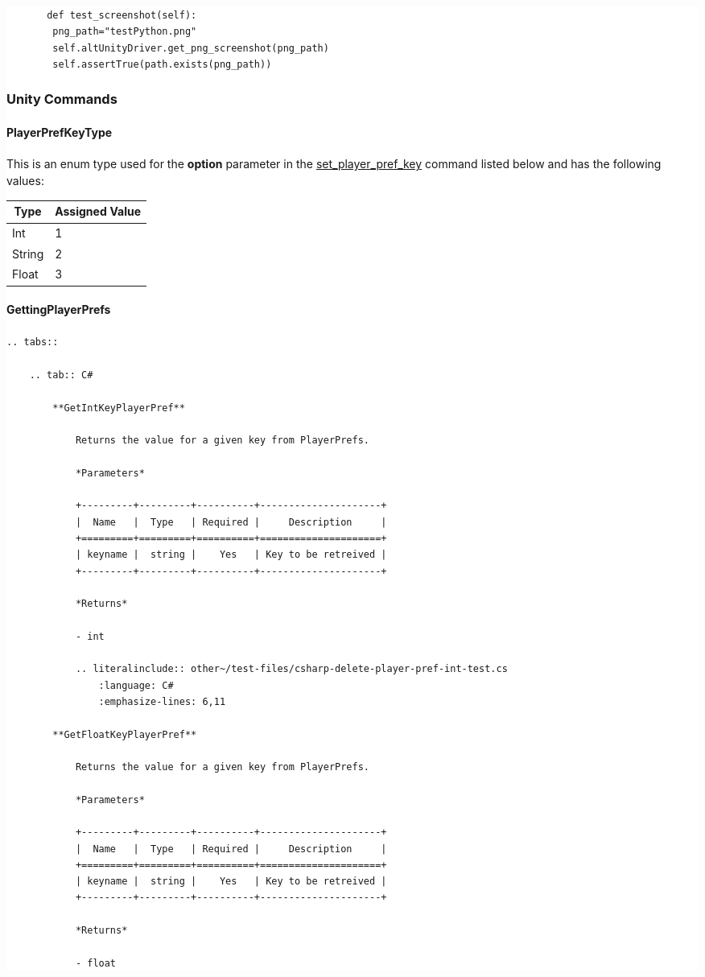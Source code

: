 ```eval_rst
       def test_screenshot(self):
        png_path="testPython.png"
        self.altUnityDriver.get_png_screenshot(png_path)
        self.assertTrue(path.exists(png_path))
```

### Unity Commands

#### PlayerPrefKeyType

This is an enum type used for the **option** parameter in the [set_player_pref_key](#settingplayerprefs) command listed below and has the following values:

| Type   | Assigned Value |
| ------ | -------------- |
| Int    | 1              |
| String | 2              |
| Float  | 3              |

#### GettingPlayerPrefs

```eval_rst
.. tabs::

    .. tab:: C#

        **GetIntKeyPlayerPref**

            Returns the value for a given key from PlayerPrefs.

            *Parameters*

            +---------+---------+----------+---------------------+
            |  Name   |  Type   | Required |     Description     |
            +=========+=========+==========+=====================+
            | keyname |  string |    Yes   | Key to be retreived |
            +---------+---------+----------+---------------------+

            *Returns*

            - int

            .. literalinclude:: other~/test-files/csharp-delete-player-pref-int-test.cs
                :language: C#
                :emphasize-lines: 6,11

        **GetFloatKeyPlayerPref**

            Returns the value for a given key from PlayerPrefs.

            *Parameters*

            +---------+---------+----------+---------------------+
            |  Name   |  Type   | Required |     Description     |
            +=========+=========+==========+=====================+
            | keyname |  string |    Yes   | Key to be retreived |
            +---------+---------+----------+---------------------+

            *Returns*

            - float

```